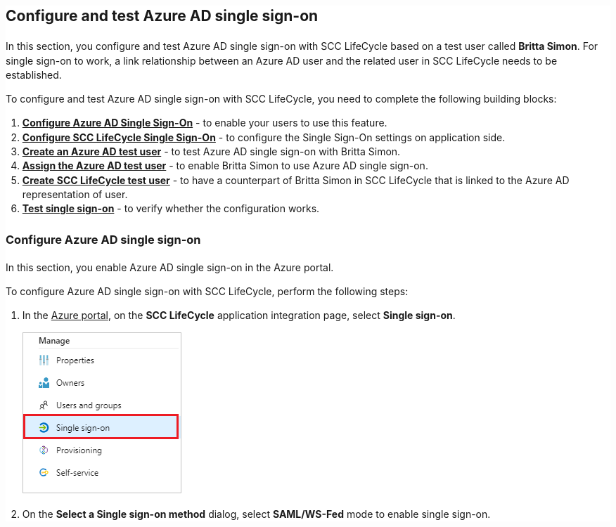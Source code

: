 ## Configure and test Azure AD single sign-on

In this section, you configure and test Azure AD single sign-on with SCC LifeCycle based on a test user called **Britta Simon**.
For single sign-on to work, a link relationship between an Azure AD user and the related user in SCC LifeCycle needs to be established.

To configure and test Azure AD single sign-on with SCC LifeCycle, you need to complete the following building blocks:

1. **[Configure Azure AD Single Sign-On](#configure-azure-ad-single-sign-on)** - to enable your users to use this feature.
2. **[Configure SCC LifeCycle Single Sign-On](#configure-scc-lifecycle-single-sign-on)** - to configure the Single Sign-On settings on application side.
3. **[Create an Azure AD test user](#create-an-azure-ad-test-user)** - to test Azure AD single sign-on with Britta Simon.
4. **[Assign the Azure AD test user](#assign-the-azure-ad-test-user)** - to enable Britta Simon to use Azure AD single sign-on.
5. **[Create SCC LifeCycle test user](#create-scc-lifecycle-test-user)** - to have a counterpart of Britta Simon in SCC LifeCycle that is linked to the Azure AD representation of user.
6. **[Test single sign-on](#test-single-sign-on)** - to verify whether the configuration works.

### Configure Azure AD single sign-on

In this section, you enable Azure AD single sign-on in the Azure portal.

To configure Azure AD single sign-on with SCC LifeCycle, perform the following steps:

1. In the [Azure portal](https://portal.azure.com/), on the **SCC LifeCycle** application integration page, select **Single sign-on**.

    ![Configure single sign-on link](common/select-sso.png)

2. On the **Select a Single sign-on method** dialog, select **SAML/WS-Fed** mode to enable single sign-on.

